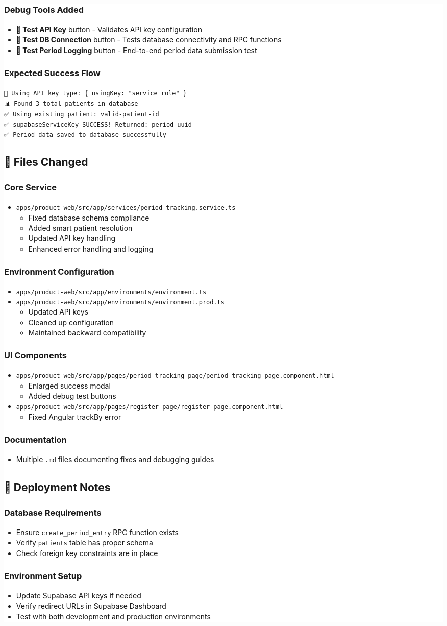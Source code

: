 ### **Debug Tools Added**
- **🔑 Test API Key** button - Validates API key configuration
- **🔗 Test DB Connection** button - Tests database connectivity and RPC functions
- **🧪 Test Period Logging** button - End-to-end period data submission test

### **Expected Success Flow**
```
🔑 Using API key type: { usingKey: "service_role" }
📊 Found 3 total patients in database
✅ Using existing patient: valid-patient-id
✅ supabaseServiceKey SUCCESS! Returned: period-uuid
✅ Period data saved to database successfully
```

## 📁 **Files Changed**

### **Core Service**
- `apps/product-web/src/app/services/period-tracking.service.ts`
  - Fixed database schema compliance
  - Added smart patient resolution
  - Updated API key handling
  - Enhanced error handling and logging

### **Environment Configuration**
- `apps/product-web/src/app/environments/environment.ts`
- `apps/product-web/src/app/environments/environment.prod.ts`
  - Updated API keys
  - Cleaned up configuration
  - Maintained backward compatibility

### **UI Components**
- `apps/product-web/src/app/pages/period-tracking-page/period-tracking-page.component.html`
  - Enlarged success modal
  - Added debug test buttons
- `apps/product-web/src/app/pages/register-page/register-page.component.html`
  - Fixed Angular trackBy error

### **Documentation**
- Multiple `.md` files documenting fixes and debugging guides

## 🚀 **Deployment Notes**

### **Database Requirements**
- Ensure `create_period_entry` RPC function exists
- Verify `patients` table has proper schema
- Check foreign key constraints are in place

### **Environment Setup**
- Update Supabase API keys if needed
- Verify redirect URLs in Supabase Dashboard
- Test with both development and production environments

